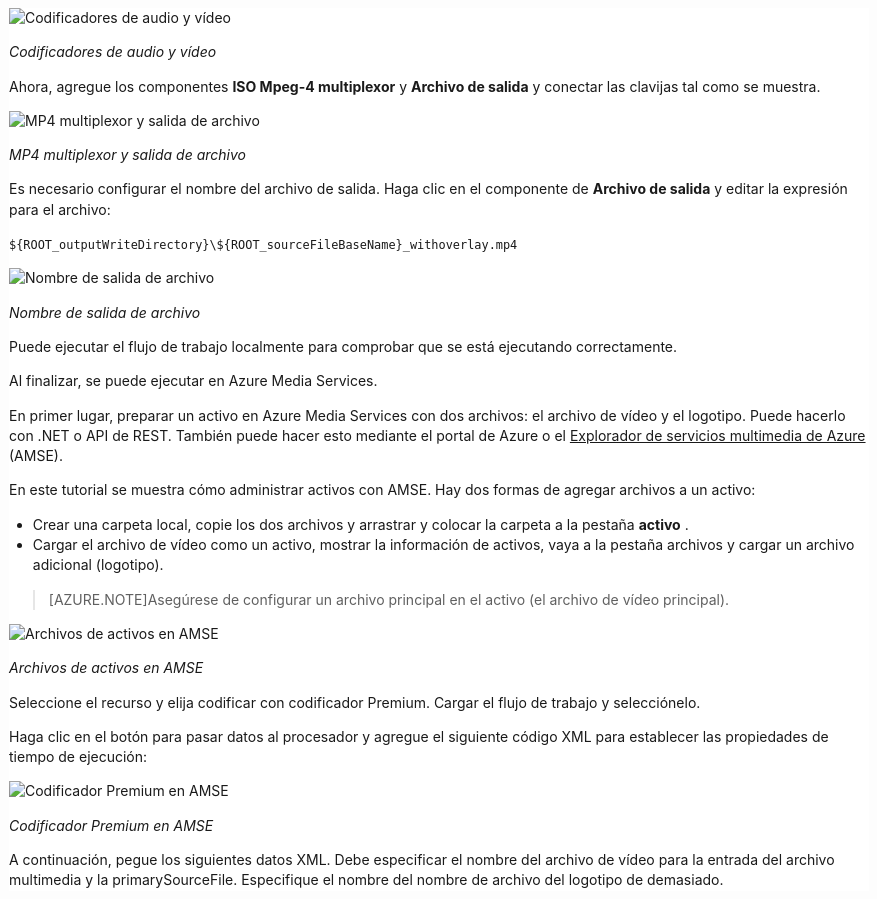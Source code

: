 ![Codificadores de audio y vídeo](./media/media-services-media-encoder-premium-workflow-multiplefilesinput/capture15_encoders.png)

*Codificadores de audio y vídeo*


Ahora, agregue los componentes **ISO Mpeg-4 multiplexor** y **Archivo de salida** y conectar las clavijas tal como se muestra.

![MP4 multiplexor y salida de archivo](./media/media-services-media-encoder-premium-workflow-multiplefilesinput/capture16_mp4output.png)

*MP4 multiplexor y salida de archivo*


Es necesario configurar el nombre del archivo de salida. Haga clic en el componente de **Archivo de salida** y editar la expresión para el archivo:

    ${ROOT_outputWriteDirectory}\${ROOT_sourceFileBaseName}_withoverlay.mp4

![Nombre de salida de archivo](./media/media-services-media-encoder-premium-workflow-multiplefilesinput/capture17_filenameoutput.png)

*Nombre de salida de archivo*

Puede ejecutar el flujo de trabajo localmente para comprobar que se está ejecutando correctamente.

Al finalizar, se puede ejecutar en Azure Media Services.

En primer lugar, preparar un activo en Azure Media Services con dos archivos: el archivo de vídeo y el logotipo. Puede hacerlo con .NET o API de REST. También puede hacer esto mediante el portal de Azure o el [Explorador de servicios multimedia de Azure](https://github.com/Azure/Azure-Media-Services-Explorer) (AMSE).

En este tutorial se muestra cómo administrar activos con AMSE. Hay dos formas de agregar archivos a un activo:

- Crear una carpeta local, copie los dos archivos y arrastrar y colocar la carpeta a la pestaña **activo** .
- Cargar el archivo de vídeo como un activo, mostrar la información de activos, vaya a la pestaña archivos y cargar un archivo adicional (logotipo).

>[AZURE.NOTE]Asegúrese de configurar un archivo principal en el activo (el archivo de vídeo principal).

![Archivos de activos en AMSE](./media/media-services-media-encoder-premium-workflow-multiplefilesinput/capture18_assetinamse.png)

*Archivos de activos en AMSE*


Seleccione el recurso y elija codificar con codificador Premium. Cargar el flujo de trabajo y selecciónelo.

Haga clic en el botón para pasar datos al procesador y agregue el siguiente código XML para establecer las propiedades de tiempo de ejecución:

![Codificador Premium en AMSE](./media/media-services-media-encoder-premium-workflow-multiplefilesinput/capture19_amsepremium.png)

*Codificador Premium en AMSE*


A continuación, pegue los siguientes datos XML. Debe especificar el nombre del archivo de vídeo para la entrada del archivo multimedia y la primarySourceFile. Especifique el nombre del nombre de archivo del logotipo de demasiado.
